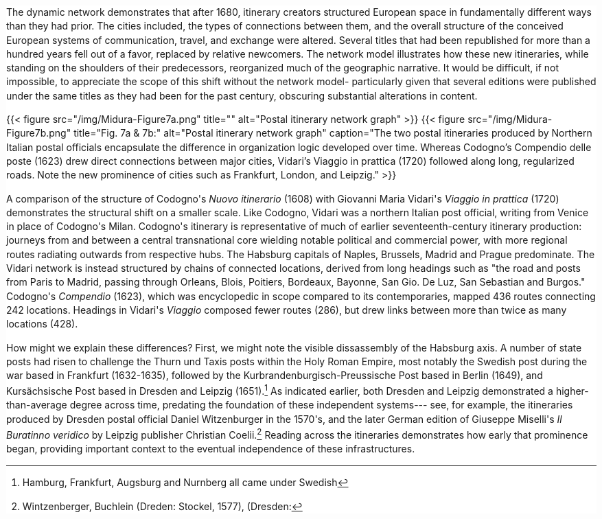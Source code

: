 The dynamic network demonstrates that after 1680, itinerary creators
structured European space in fundamentally different ways than they had
prior. The cities included, the types of connections between them, and
the overall structure of the conceived European systems of
communication, travel, and exchange were altered. Several titles that
had been republished for more than a hundred years fell out of a favor,
replaced by relative newcomers. The network model illustrates how these
new itineraries, while standing on the shoulders of their predecessors,
reorganized much of the geographic narrative. It would be difficult, if
not impossible, to appreciate the scope of this shift without the
network model- particularly given that several editions were published
under the same titles as they had been for the past century, obscuring
substantial alterations in content.

{{< figure src="/img/Midura-Figure7a.png" title="" alt="Postal itinerary network graph" >}}
{{< figure src="/img/Midura-Figure7b.png" title="Fig. 7a & 7b:" alt="Postal itinerary network graph" caption="The two postal itineraries produced by Northern Italian postal officials encapsulate the difference in organization logic developed over time. Whereas Codogno’s Compendio delle poste (1623) drew direct connections between major cities, Vidari’s Viaggio in prattica (1720) followed along long, regularized roads. Note the new prominence of cities such as Frankfurt, London, and Leipzig." >}}

A comparison of the structure of Codogno's *Nuovo itinerario* (1608)
with Giovanni Maria Vidari's *Viaggio in prattica* (1720) demonstrates
the structural shift on a smaller scale. Like Codogno, Vidari was a
northern Italian post official, writing from Venice in place of
Codogno's Milan. Codogno's itinerary is representative of much of
earlier seventeenth-century itinerary production: journeys from and
between a central transnational core wielding notable political and
commercial power, with more regional routes radiating outwards from
respective hubs. The Habsburg capitals of Naples, Brussels, Madrid and
Prague predominate. The Vidari network is instead structured by chains
of connected locations, derived from long headings such as "the road and
posts from Paris to Madrid, passing through Orleans, Blois, Poitiers,
Bordeaux, Bayonne, San Gio. De Luz, San Sebastian and Burgos." Codogno's
*Compendio* (1623), which was encyclopedic in scope compared to its
contemporaries, mapped 436 routes connecting 242 locations. Headings in
Vidari's *Viaggio* composed fewer routes (286), but drew links between
more than twice as many locations (428).

How might we explain these differences? First, we might note the visible
dissassembly of the Habsburg axis. A number of state posts had risen to
challenge the Thurn und Taxis posts within the Holy Roman Empire, most
notably the Swedish post during the war based in Frankfurt (1632-1635),
followed by the Kurbrandenburgisch-Preussische Post based in Berlin
(1649), and Kursächsische Post based in Dresden and Leipzig (1651).[^86]
As indicated earlier, both Dresden and Leipzig demonstrated a
higher-than-average degree across time, predating the foundation of
these independent systems--- see, for example, the itineraries produced
by Dresden postal official Daniel Witzenburger in the 1570's, and the
later German edition of Giuseppe Miselli's *Il Buratinno veridico* by
Leipzig publisher Christian Coelii.[^87] Reading across the itineraries
demonstrates how early that prominence began, providing important
context to the eventual independence of these infrastructures.


[^1]: This work has been supported by the Stanford Center for Spatial
[^2]: Ottavio Codogno, Nuovo itinerario delle poste per tutto il mondo
[^3]: Wolfgang Behringer, Im Zeichen des Merkur: Reichspost und
[^4]: Clemente Fedele, Marco Gerosa, and Armando Serra, ed.s, Europa
[^5]: Shawn Graham, "Networks, Agent-Based Models and the Antonine
[^6]: On medieval itineraries and other miscellanies, see David
[^7]: I borrow this term from the work of the Stanford Text Technologies
[^8]: See Sir Herbert George Fordham's works on French itinerary books,
[^9]: While an accurate portrait on an individual basis, the overall
[^10]: The chronology of the "opening" of the state posts to public use
[^11]: These cities notably differ from a traditional emphasis on cities
[^12]: See Immanuel Wallerstein, World-Systems Analysis: Theory and
[^13]: This intense connectivity and the complications of an
[^14]: Graham, "Networks": 47.
[^15]: This can be effectively contrasted to the decentralized "bird's
[^16]: On the collaborative process of early modern print publishing in
[^17]: Rachel Midura, "The Open Mailbag," "Masters of the Post: Northern
[^18]: The examples are numerous and include the following: The
[^19]: Jim Tice, Erik Steiner, et al., The Nolli Map Website, University
[^20]: Walter Scheidel and Elijah Meeks, "ORBIS: the Stanford Geospatial
[^21]: On the professionalization of agents, see Douglas Biow, Doctors,
[^22]: This data has then been parsed by hand. Every entry of "From
[^23]: Historians of print often refer back to the work of sociologists
[^24]: In this they differed a great deal from cosmographers and
[^25]: Many authors have established the propagandizing power of early
[^26]: Wide-scale digitization projects that have made such an
[^27]: By 1507, the Tassis family had established a headquarters in
[^28]: Richard Vertstegan \[Richard Rowlands\], The Posts of the World
[^29]: The posts were originally added by the Verona publisher Francesco
[^30]: This explanation remains imperfect, as books such as Gerrit
[^31]: Kellen Funk and Lincoln A. Mullen similarly measure textual
[^32]: Ottavio Codogno's Nuovo itinerario (1608) included 45 of 135
[^33]: The route first appeared in the anonymous Itinerario (1562), then
[^34]: While I have been unable to consult a 1576 edition, Verstegan's
[^35]: In this case, it seems likely that Codogno was the responsible
[^36]: Codogno's Nuovo Itinerario (1616) had 18 routes in common with
[^37]: Mayerne's Sommaire description (1604) had 31 routes in common
[^38]: A random sample of 100 cells from an adjacency matrix of common
[^39]: Benot Rigaud, La Suite de la guides chemins tant France,
[^40]: "per dove altre volte v\'erano le poste, & hor no" in Schottus,
[^41]: In many cases the publisher appears to have dropped intermediary
[^42]: Schottus' Itinerari (Rome: Michel' Angelo and Pier Vincenzo
[^43]: The two books also had different publishers. Daniel
[^44]: In Estienne's Guide (1553), for example, later editions reached
[^45]: For an introduction to the historical applications of network
[^46]: The Fruchterman-Reingold layout applied here through Gephi is one
[^47]: The desire for historical accuracy in national representations
[^48]: Raymond and Moxham, ed.s, News Networks. Andrew Pettegree, The
[^49]: The average degree across the original network is 5.48, the
[^50]: The reconfiguration of Milan in histories of pan-European
[^51]: E. John B Allen, Post and Courier Service in the Diplomacy of
[^52]: The bibliography on Social Network Analysis is extensive, however
[^53]: Collar et al. Provide the following definition: "a node's
[^54]: Mirabilia Urbis Romae circulated widely in the twelfth century,
[^55]: Carlos Estepa Díez, Pascual Martínez Sopena, Cristina Jular
[^56]: Collar et al. provide the following definition: "The eigenvector
[^57]: Uwe A. Oster, ed., Wege uber die Alpen (Darmstadt: 2006).
[^58]: Compare for example to the examples present in Raymond and
[^59]: Peter Hamish Wilson, The Thirty Years War: Europe's Tragedy
[^60]: Jayne Boys, London's News Press and the Thirty Years' War,
[^61]: Ibid., 15.
[^62]: Biblioteca del Museo Correr, MS. Cicogna 2532. The volume is
[^63]: Giovanni Torriano, "Il forastiero smarrita la strada discorre con
[^64]: "Il Forastiero discorre con un camerata Italiano per viaggo/A
[^65]: To be treated in my forthcoming work. See particularly the
[^66]: This example is located in the Biblioteca Nacional de España and
[^67]: Filippo de Vivo, "Microhistories of Long-Distance Information:
[^68]: The contributors to Raymond & Moxham, News Networks found similar
[^69]: On Habsburg Spain's relationship with its Italian territories,
[^70]: Parker, Thirty Years'War.
[^71]: "Poste da Milano a Madrid per altro camino quando i Francesi lo
[^72]: James Wadsworth, "Dedicatory," The European Mercury (1641).
[^73]: On the concept of imagined community, see Benedict Anderson,
[^74]: Occasionally inertia did win out, as in the case of Wadsworth's
[^75]: Patricia Ferreira-Lopes and Francisco Pinto-Puerto discuss the
[^76]: Dynamic network analysis remains a growing field, but several
[^77]: Giuseppe Miselli, Burratino veridico (Rome: Michel'Ercole, 1682),
[^78]: Lyon and Milan had estimated populations of around 70,000, likely
[^79]: 160 of the 453 routes (35%) added from 1560-1580 can be
[^80]: Codogno compared the choice of a postmaster to that of elected
[^81]: Discussion of the road and its impact on the outcomes of Spanish
[^82]: Strasburg shows notable increases in degree, betweenness
[^83]: "Simplon" referring to either the town or pass increased in
[^84]: Genoa follows a notably anomalous pattern over time with
[^85]: In 1680, 92 nodes are active, by comparison to the 323 active in
[^86]: Hamburg, Frankfurt, Augsburg and Nurnberg all came under Swedish
[^87]: Wintzenberger, Buchlein (Dreden: Stockel, 1577), (Dresden:
[^88]: Caizzi, Dalla posta dei; Leuzinger & Oster, Wege.
[^89]: This effect remains constant even when single-author published
[^90]: Codogno, Nuovo itinerario (Venice: Stefano Curti, 1676), 402,
[^91]: Miselli, Burattino veridico (1684), 369.
[^92]: While the overall degree dropped for Leipzig, and eigenvector
[^93]: Schobesberger et al. note a similar phenomenon: "Just before the
[^94]: The itineraries support a slightly different periodization than
[^95]: Nicolas Sanson, Carte Geographicque des Postes qui traversent la
[^96]: The 1980s and 1990s saw a particular flourishing of
[^97]: Oceanic Exchanges Project Team, 2017. Oceanic Exchanges: Tracing